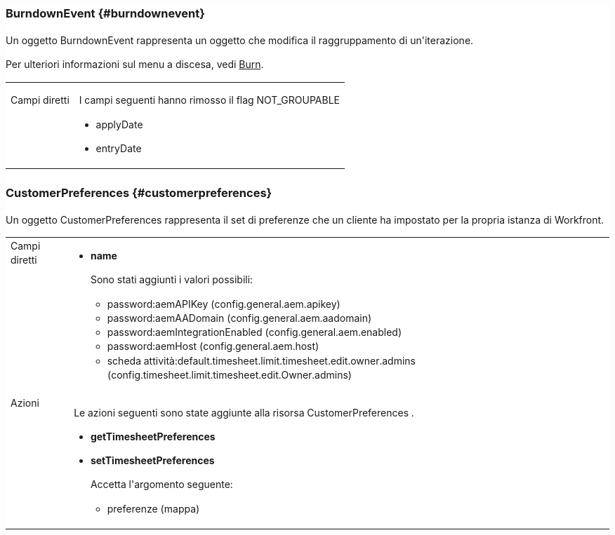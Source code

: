 ### BurndownEvent {#burndownevent}

Un oggetto BurndownEvent rappresenta un oggetto che modifica il raggruppamento di un&#39;iterazione.

Per ulteriori informazioni sul menu a discesa, vedi [Burn](../../agile/use-scrum-in-an-agile-team/burndown/burndown.md).

<table style="table-layout:auto"> 
 <col data-mc-conditions=""> 
 <col data-mc-conditions=""> 
 <tbody> 
  <tr> 
   <td> <p>Campi diretti</p> </td> 
   <td> <p>I campi seguenti hanno rimosso il flag NOT_GROUPABLE </p> 
    <ul> 
     <li> <p>applyDate</p> </li> 
     <li> <p>entryDate</p> </li> 
    </ul> </td> 
  </tr> 
 </tbody> 
</table>

### CustomerPreferences {#customerpreferences}

Un oggetto CustomerPreferences rappresenta il set di preferenze che un cliente ha impostato per la propria istanza di Workfront.

<table style="table-layout:auto"> 
 <col data-mc-conditions=""> 
 <col data-mc-conditions=""> 
 <tbody> 
  <tr> 
   <td>Campi diretti</td> 
   <td> 
    <ul> 
     <li style="font-weight: bold;"> <p>name</p> <p style="font-weight: normal;">Sono stati aggiunti i valori possibili:</p> 
      <ul> 
       <li style="font-weight: normal;">password:aemAPIKey (config.general.aem.apikey)</li> 
       <li style="font-weight: normal;"> password:aemAADomain (config.general.aem.aadomain) </li> 
       <li style="font-weight: normal;">password:aemIntegrationEnabled (config.general.aem.enabled)</li> 
       <li style="font-weight: normal;">password:aemHost (config.general.aem.host)</li> 
       <li style="font-weight: normal;">scheda attività:default.timesheet.limit.timesheet.edit.owner.admins (config.timesheet.limit.timesheet.edit.Owner.admins)</li> 
      </ul> </li> 
    </ul> </td> 
  </tr> 
  <tr> 
   <td>Azioni</td> 
   <td> <p>Le azioni seguenti sono state aggiunte alla risorsa CustomerPreferences .</p> 
    <ul> 
     <li> <p><b>getTimesheetPreferences</b> </p> </li> 
     <li> <p><b>setTimesheetPreferences</b> </p> <p>Accetta l'argomento seguente:</p> 
      <ul> 
       <li> <p>preferenze (mappa)</p> </li> 
      </ul> </li> 
    </ul> </td> 
  </tr> 
 </tbody> 
</table>
